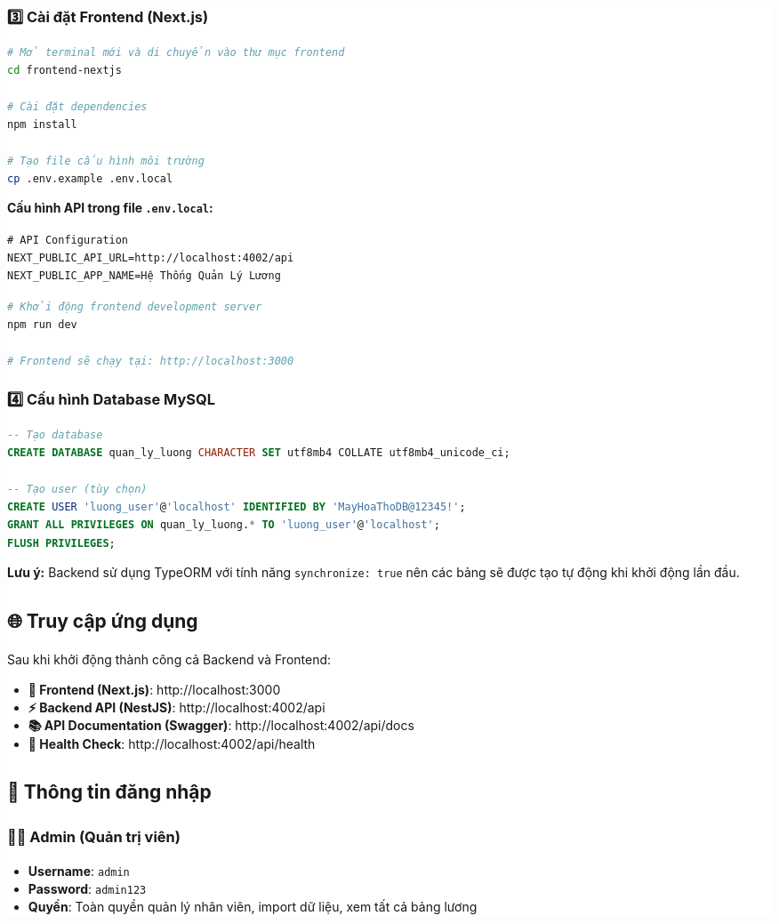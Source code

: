 ### 3️⃣ Cài đặt Frontend (Next.js)

```bash
# Mở terminal mới và di chuyển vào thư mục frontend
cd frontend-nextjs

# Cài đặt dependencies
npm install

# Tạo file cấu hình môi trường
cp .env.example .env.local
```

**Cấu hình API trong file `.env.local`:**
```env
# API Configuration
NEXT_PUBLIC_API_URL=http://localhost:4002/api
NEXT_PUBLIC_APP_NAME=Hệ Thống Quản Lý Lương
```

```bash
# Khởi động frontend development server
npm run dev

# Frontend sẽ chạy tại: http://localhost:3000
```

### 4️⃣ Cấu hình Database MySQL

```sql
-- Tạo database
CREATE DATABASE quan_ly_luong CHARACTER SET utf8mb4 COLLATE utf8mb4_unicode_ci;

-- Tạo user (tùy chọn)
CREATE USER 'luong_user'@'localhost' IDENTIFIED BY 'MayHoaThoDB@12345!';
GRANT ALL PRIVILEGES ON quan_ly_luong.* TO 'luong_user'@'localhost';
FLUSH PRIVILEGES;
```

**Lưu ý:** Backend sử dụng TypeORM với tính năng `synchronize: true` nên các bảng sẽ được tạo tự động khi khởi động lần đầu.

## 🌐 Truy cập ứng dụng

Sau khi khởi động thành công cả Backend và Frontend:

- **🎨 Frontend (Next.js)**: http://localhost:3000
- **⚡ Backend API (NestJS)**: http://localhost:4002/api
- **📚 API Documentation (Swagger)**: http://localhost:4002/api/docs
- **🏥 Health Check**: http://localhost:4002/api/health

## 👤 Thông tin đăng nhập

### 👨‍💼 Admin (Quản trị viên)
- **Username**: `admin`
- **Password**: `admin123`
- **Quyền**: Toàn quyền quản lý nhân viên, import dữ liệu, xem tất cả bảng lương
